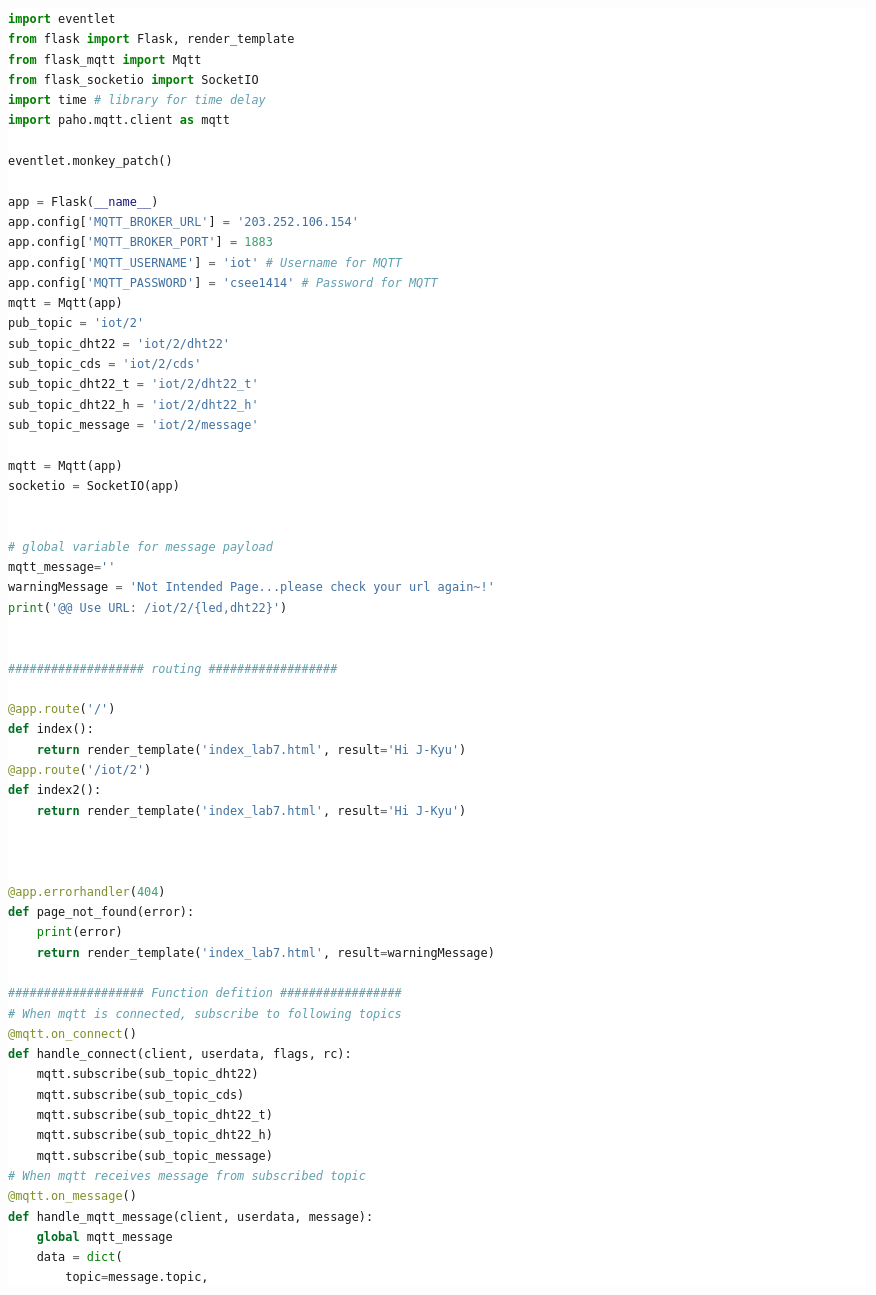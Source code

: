   ```python
  import eventlet
  from flask import Flask, render_template
  from flask_mqtt import Mqtt
  from flask_socketio import SocketIO
  import time # library for time delay
  import paho.mqtt.client as mqtt
  
  eventlet.monkey_patch()
  
  app = Flask(__name__)
  app.config['MQTT_BROKER_URL'] = '203.252.106.154'
  app.config['MQTT_BROKER_PORT'] = 1883
  app.config['MQTT_USERNAME'] = 'iot' # Username for MQTT
  app.config['MQTT_PASSWORD'] = 'csee1414' # Password for MQTT
  mqtt = Mqtt(app)
  pub_topic = 'iot/2'
  sub_topic_dht22 = 'iot/2/dht22'
  sub_topic_cds = 'iot/2/cds'
  sub_topic_dht22_t = 'iot/2/dht22_t'
  sub_topic_dht22_h = 'iot/2/dht22_h'
  sub_topic_message = 'iot/2/message'
  
  mqtt = Mqtt(app)
  socketio = SocketIO(app)
  
  
  # global variable for message payload
  mqtt_message=''
  warningMessage = 'Not Intended Page...please check your url again~!'
  print('@@ Use URL: /iot/2/{led,dht22}')
  
  
  ################### routing ##################
  
  @app.route('/')
  def index():
      return render_template('index_lab7.html', result='Hi J-Kyu')
  @app.route('/iot/2')
  def index2():
      return render_template('index_lab7.html', result='Hi J-Kyu')
  
  
  
  @app.errorhandler(404)
  def page_not_found(error):
      print(error)
      return render_template('index_lab7.html', result=warningMessage)
  
  ################### Function defition #################
  # When mqtt is connected, subscribe to following topics
  @mqtt.on_connect()
  def handle_connect(client, userdata, flags, rc):
      mqtt.subscribe(sub_topic_dht22)
      mqtt.subscribe(sub_topic_cds)
      mqtt.subscribe(sub_topic_dht22_t)
      mqtt.subscribe(sub_topic_dht22_h)
      mqtt.subscribe(sub_topic_message)
  # When mqtt receives message from subscribed topic
  @mqtt.on_message()
  def handle_mqtt_message(client, userdata, message):
      global mqtt_message
      data = dict(
          topic=message.topic,
  ```